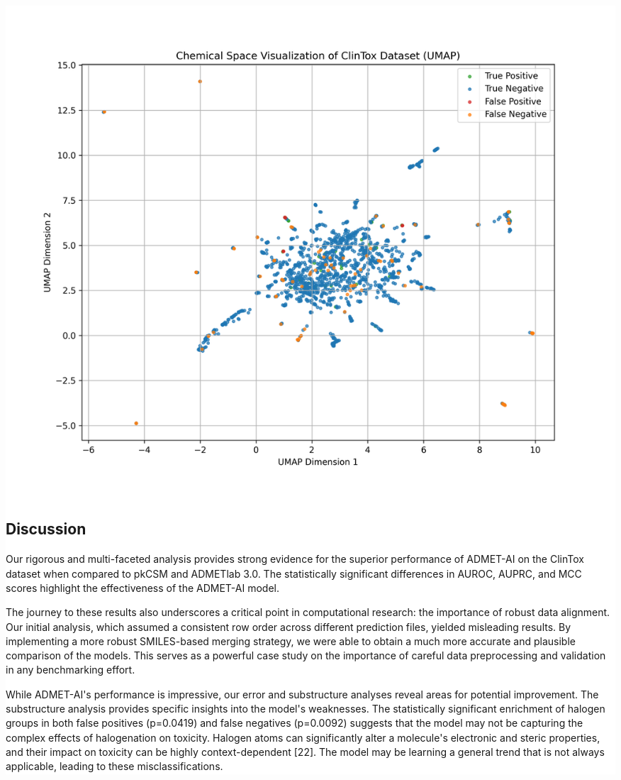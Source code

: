 ![Chemical Space Plot](images/chemical_space_plot.png)

## Discussion

Our rigorous and multi-faceted analysis provides strong evidence for the superior performance of ADMET-AI on the ClinTox dataset when compared to pkCSM and ADMETlab 3.0. The statistically significant differences in AUROC, AUPRC, and MCC scores highlight the effectiveness of the ADMET-AI model.

The journey to these results also underscores a critical point in computational research: the importance of robust data alignment. Our initial analysis, which assumed a consistent row order across different prediction files, yielded misleading results. By implementing a more robust SMILES-based merging strategy, we were able to obtain a much more accurate and plausible comparison of the models. This serves as a powerful case study on the importance of careful data preprocessing and validation in any benchmarking effort.

While ADMET-AI's performance is impressive, our error and substructure analyses reveal areas for potential improvement. The substructure analysis provides specific insights into the model's weaknesses. The statistically significant enrichment of halogen groups in both false positives (p=0.0419) and false negatives (p=0.0092) suggests that the model may not be capturing the complex effects of halogenation on toxicity. Halogen atoms can significantly alter a molecule's electronic and steric properties, and their impact on toxicity can be highly context-dependent [22]. The model may be learning a general trend that is not always applicable, leading to these misclassifications.
